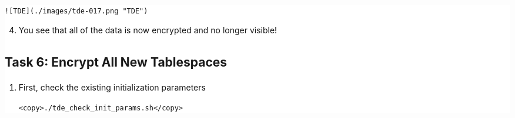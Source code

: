     ![TDE](./images/tde-017.png "TDE")

4. You see that all of the data is now encrypted and no longer visible!

## Task 6: Encrypt All New Tablespaces

1. First, check the existing initialization parameters

    ````
    <copy>./tde_check_init_params.sh</copy>
    ````
